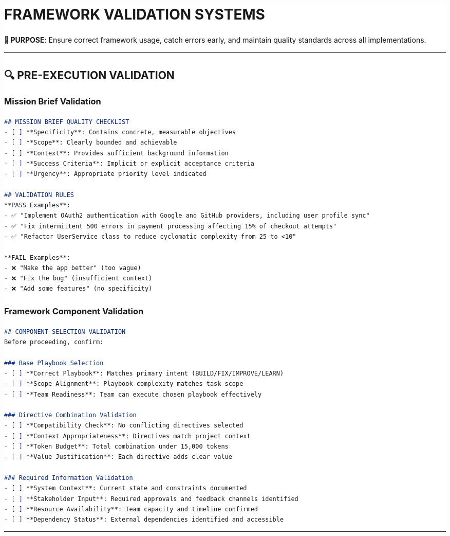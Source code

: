 # FRAMEWORK VALIDATION SYSTEMS

**🎯 PURPOSE**: Ensure correct framework usage, catch errors early, and maintain quality standards across all implementations.

---

## 🔍 PRE-EXECUTION VALIDATION

### Mission Brief Validation
```markdown
## MISSION BRIEF QUALITY CHECKLIST
- [ ] **Specificity**: Contains concrete, measurable objectives
- [ ] **Scope**: Clearly bounded and achievable  
- [ ] **Context**: Provides sufficient background information
- [ ] **Success Criteria**: Implicit or explicit acceptance criteria
- [ ] **Urgency**: Appropriate priority level indicated

## VALIDATION RULES
**PASS Examples**:
- ✅ "Implement OAuth2 authentication with Google and GitHub providers, including user profile sync"
- ✅ "Fix intermittent 500 errors in payment processing affecting 15% of checkout attempts"
- ✅ "Refactor UserService class to reduce cyclomatic complexity from 25 to <10"

**FAIL Examples**:
- ❌ "Make the app better" (too vague)
- ❌ "Fix the bug" (insufficient context)
- ❌ "Add some features" (no specificity)
```

### Framework Component Validation
```markdown
## COMPONENT SELECTION VALIDATION
Before proceeding, confirm:

### Base Playbook Selection
- [ ] **Correct Playbook**: Matches primary intent (BUILD/FIX/IMPROVE/LEARN)
- [ ] **Scope Alignment**: Playbook complexity matches task scope
- [ ] **Team Readiness**: Team can execute chosen playbook effectively

### Directive Combination Validation  
- [ ] **Compatibility Check**: No conflicting directives selected
- [ ] **Context Appropriateness**: Directives match project context
- [ ] **Token Budget**: Total combination under 15,000 tokens
- [ ] **Value Justification**: Each directive adds clear value

### Required Information Validation
- [ ] **System Context**: Current state and constraints documented
- [ ] **Stakeholder Input**: Required approvals and feedback channels identified
- [ ] **Resource Availability**: Team capacity and timeline confirmed
- [ ] **Dependency Status**: External dependencies identified and accessible
```

---